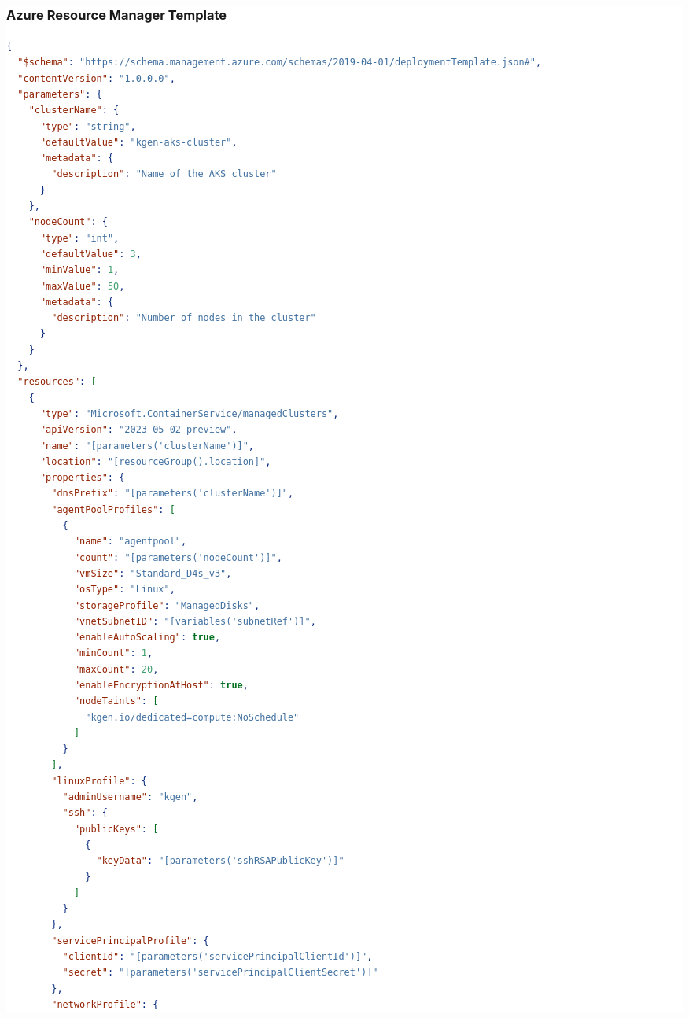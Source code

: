 ### Azure Resource Manager Template
```json
{
  "$schema": "https://schema.management.azure.com/schemas/2019-04-01/deploymentTemplate.json#",
  "contentVersion": "1.0.0.0",
  "parameters": {
    "clusterName": {
      "type": "string",
      "defaultValue": "kgen-aks-cluster",
      "metadata": {
        "description": "Name of the AKS cluster"
      }
    },
    "nodeCount": {
      "type": "int",
      "defaultValue": 3,
      "minValue": 1,
      "maxValue": 50,
      "metadata": {
        "description": "Number of nodes in the cluster"
      }
    }
  },
  "resources": [
    {
      "type": "Microsoft.ContainerService/managedClusters",
      "apiVersion": "2023-05-02-preview",
      "name": "[parameters('clusterName')]",
      "location": "[resourceGroup().location]",
      "properties": {
        "dnsPrefix": "[parameters('clusterName')]",
        "agentPoolProfiles": [
          {
            "name": "agentpool",
            "count": "[parameters('nodeCount')]",
            "vmSize": "Standard_D4s_v3",
            "osType": "Linux",
            "storageProfile": "ManagedDisks",
            "vnetSubnetID": "[variables('subnetRef')]",
            "enableAutoScaling": true,
            "minCount": 1,
            "maxCount": 20,
            "enableEncryptionAtHost": true,
            "nodeTaints": [
              "kgen.io/dedicated=compute:NoSchedule"
            ]
          }
        ],
        "linuxProfile": {
          "adminUsername": "kgen",
          "ssh": {
            "publicKeys": [
              {
                "keyData": "[parameters('sshRSAPublicKey')]"
              }
            ]
          }
        },
        "servicePrincipalProfile": {
          "clientId": "[parameters('servicePrincipalClientId')]",
          "secret": "[parameters('servicePrincipalClientSecret')]"
        },
        "networkProfile": {
```